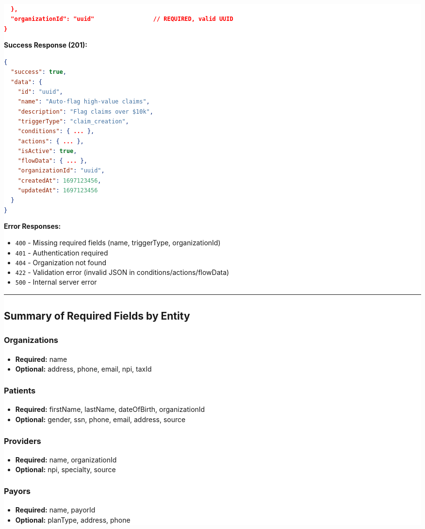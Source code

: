 ```json
  },
  "organizationId": "uuid"                 // REQUIRED, valid UUID
}
```

**Success Response (201):**
```json
{
  "success": true,
  "data": {
    "id": "uuid",
    "name": "Auto-flag high-value claims",
    "description": "Flag claims over $10k",
    "triggerType": "claim_creation",
    "conditions": { ... },
    "actions": { ... },
    "isActive": true,
    "flowData": { ... },
    "organizationId": "uuid",
    "createdAt": 1697123456,
    "updatedAt": 1697123456
  }
}
```

**Error Responses:**
- `400` - Missing required fields (name, triggerType, organizationId)
- `401` - Authentication required
- `404` - Organization not found
- `422` - Validation error (invalid JSON in conditions/actions/flowData)
- `500` - Internal server error

---

## Summary of Required Fields by Entity

### Organizations
- **Required:** name
- **Optional:** address, phone, email, npi, taxId

### Patients
- **Required:** firstName, lastName, dateOfBirth, organizationId
- **Optional:** gender, ssn, phone, email, address, source

### Providers
- **Required:** name, organizationId
- **Optional:** npi, specialty, source

### Payors
- **Required:** name, payorId
- **Optional:** planType, address, phone
